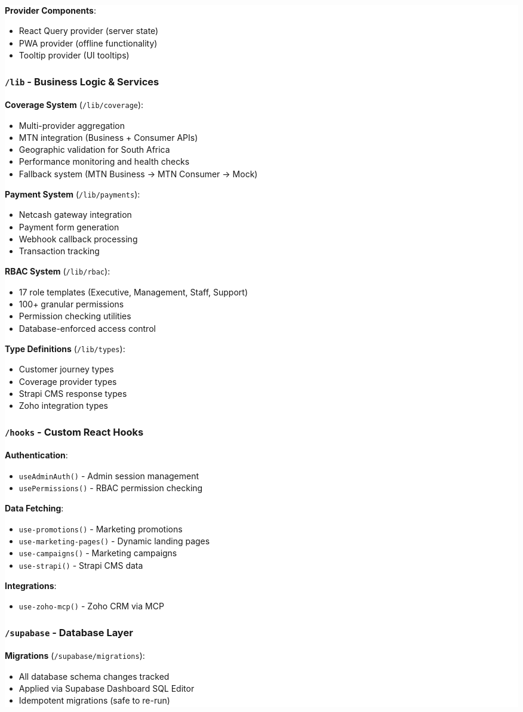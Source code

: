 **Provider Components**:
- React Query provider (server state)
- PWA provider (offline functionality)
- Tooltip provider (UI tooltips)

### `/lib` - Business Logic & Services

**Coverage System** (`/lib/coverage`):
- Multi-provider aggregation
- MTN integration (Business + Consumer APIs)
- Geographic validation for South Africa
- Performance monitoring and health checks
- Fallback system (MTN Business → MTN Consumer → Mock)

**Payment System** (`/lib/payments`):
- Netcash gateway integration
- Payment form generation
- Webhook callback processing
- Transaction tracking

**RBAC System** (`/lib/rbac`):
- 17 role templates (Executive, Management, Staff, Support)
- 100+ granular permissions
- Permission checking utilities
- Database-enforced access control

**Type Definitions** (`/lib/types`):
- Customer journey types
- Coverage provider types
- Strapi CMS response types
- Zoho integration types

### `/hooks` - Custom React Hooks

**Authentication**:
- `useAdminAuth()` - Admin session management
- `usePermissions()` - RBAC permission checking

**Data Fetching**:
- `use-promotions()` - Marketing promotions
- `use-marketing-pages()` - Dynamic landing pages
- `use-campaigns()` - Marketing campaigns
- `use-strapi()` - Strapi CMS data

**Integrations**:
- `use-zoho-mcp()` - Zoho CRM via MCP

### `/supabase` - Database Layer

**Migrations** (`/supabase/migrations`):
- All database schema changes tracked
- Applied via Supabase Dashboard SQL Editor
- Idempotent migrations (safe to re-run)
